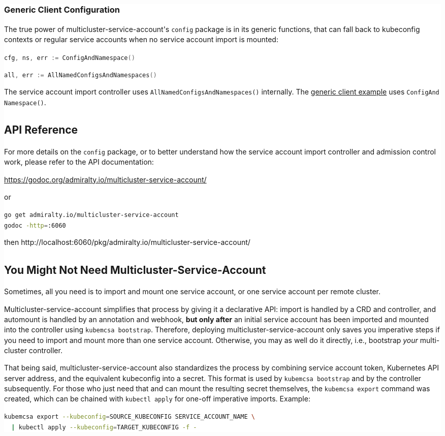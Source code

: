 ### Generic Client Configuration

The true power of multicluster-service-account's `config` package is in its generic functions, that can fall back to kubeconfig contexts or regular service accounts when no service account import is mounted:

```go
cfg, ns, err := ConfigAndNamespace()
```

```go
all, err := AllNamedConfigsAndNamespaces()
```

The service account import controller uses `AllNamedConfigsAndNamespaces()` internally. The [generic client example](examples/generic-client/) uses `ConfigAndNamespace()`.

## API Reference

For more details on the `config` package, or to better understand how the service account import controller and admission control work, please refer to the API documentation:

https://godoc.org/admiralty.io/multicluster-service-account/

or

```bash
go get admiralty.io/multicluster-service-account
godoc -http=:6060
```

then http://localhost:6060/pkg/admiralty.io/multicluster-service-account/

## You Might Not Need Multicluster-Service-Account

Sometimes, all you need is to import and mount one service account, or one service account per remote cluster.

Multicluster-service-account simplifies that process by giving it a declarative API: import is handled by a CRD and controller, and automount is handled by an annotation and webhook, **but only after** an initial service account has been imported and mounted into the controller using `kubemcsa bootstrap`. Therefore, deploying multicluster-service-account only saves you imperative steps if you need to import and mount more than one service account. Otherwise, you may as well do it directly, i.e., bootstrap _your_ multi-cluster controller.

That being said, multicluster-service-account also standardizes the process by combining service account token, Kubernetes API server address, and the equivalent kubeconfig into a secret. This format is used by `kubemcsa bootstrap` and by the controller subsequently. For those who just need that and can mount the resulting secret themselves, the `kubemcsa export` command was created, which can be chained with `kubectl apply` for one-off imperative imports. Example:

```bash
kubemcsa export --kubeconfig=SOURCE_KUBECONFIG SERVICE_ACCOUNT_NAME \
  | kubectl apply --kubeconfig=TARGET_KUBECONFIG -f -
```
